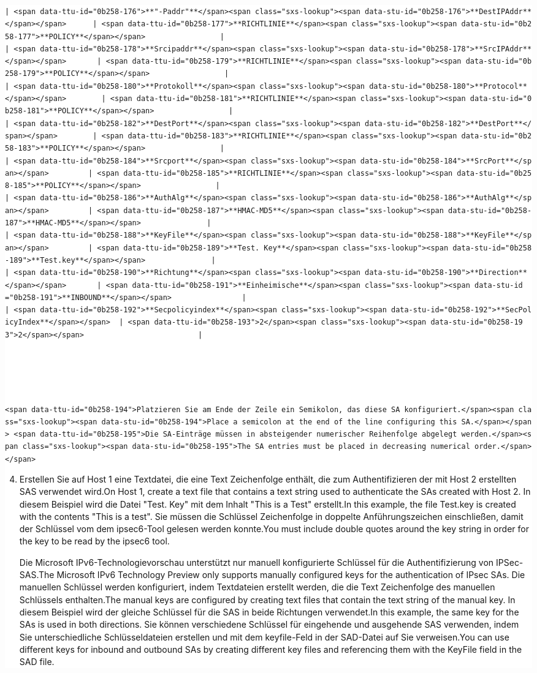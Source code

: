     | <span data-ttu-id="0b258-176">**"-Paddr"**</span><span class="sxs-lookup"><span data-stu-id="0b258-176">**DestIPAddr**</span></span>      | <span data-ttu-id="0b258-177">**RICHTLINIE**</span><span class="sxs-lookup"><span data-stu-id="0b258-177">**POLICY**</span></span>                 |
    | <span data-ttu-id="0b258-178">**Srcipaddr**</span><span class="sxs-lookup"><span data-stu-id="0b258-178">**SrcIPAddr**</span></span>       | <span data-ttu-id="0b258-179">**RICHTLINIE**</span><span class="sxs-lookup"><span data-stu-id="0b258-179">**POLICY**</span></span>                 |
    | <span data-ttu-id="0b258-180">**Protokoll**</span><span class="sxs-lookup"><span data-stu-id="0b258-180">**Protocol**</span></span>        | <span data-ttu-id="0b258-181">**RICHTLINIE**</span><span class="sxs-lookup"><span data-stu-id="0b258-181">**POLICY**</span></span>                 |
    | <span data-ttu-id="0b258-182">**DestPort**</span><span class="sxs-lookup"><span data-stu-id="0b258-182">**DestPort**</span></span>        | <span data-ttu-id="0b258-183">**RICHTLINIE**</span><span class="sxs-lookup"><span data-stu-id="0b258-183">**POLICY**</span></span>                 |
    | <span data-ttu-id="0b258-184">**Srcport**</span><span class="sxs-lookup"><span data-stu-id="0b258-184">**SrcPort**</span></span>         | <span data-ttu-id="0b258-185">**RICHTLINIE**</span><span class="sxs-lookup"><span data-stu-id="0b258-185">**POLICY**</span></span>                 |
    | <span data-ttu-id="0b258-186">**AuthAlg**</span><span class="sxs-lookup"><span data-stu-id="0b258-186">**AuthAlg**</span></span>         | <span data-ttu-id="0b258-187">**HMAC-MD5**</span><span class="sxs-lookup"><span data-stu-id="0b258-187">**HMAC-MD5**</span></span>               |
    | <span data-ttu-id="0b258-188">**KeyFile**</span><span class="sxs-lookup"><span data-stu-id="0b258-188">**KeyFile**</span></span>         | <span data-ttu-id="0b258-189">**Test. Key**</span><span class="sxs-lookup"><span data-stu-id="0b258-189">**Test.key**</span></span>               |
    | <span data-ttu-id="0b258-190">**Richtung**</span><span class="sxs-lookup"><span data-stu-id="0b258-190">**Direction**</span></span>       | <span data-ttu-id="0b258-191">**Einheimische**</span><span class="sxs-lookup"><span data-stu-id="0b258-191">**INBOUND**</span></span>                |
    | <span data-ttu-id="0b258-192">**Secpolicyindex**</span><span class="sxs-lookup"><span data-stu-id="0b258-192">**SecPolicyIndex**</span></span>  | <span data-ttu-id="0b258-193">2</span><span class="sxs-lookup"><span data-stu-id="0b258-193">2</span></span>                          |

    

     

    <span data-ttu-id="0b258-194">Platzieren Sie am Ende der Zeile ein Semikolon, das diese SA konfiguriert.</span><span class="sxs-lookup"><span data-stu-id="0b258-194">Place a semicolon at the end of the line configuring this SA.</span></span> <span data-ttu-id="0b258-195">Die SA-Einträge müssen in absteigender numerischer Reihenfolge abgelegt werden.</span><span class="sxs-lookup"><span data-stu-id="0b258-195">The SA entries must be placed in decreasing numerical order.</span></span>

4.  <span data-ttu-id="0b258-196">Erstellen Sie auf Host 1 eine Textdatei, die eine Text Zeichenfolge enthält, die zum Authentifizieren der mit Host 2 erstellten SAS verwendet wird.</span><span class="sxs-lookup"><span data-stu-id="0b258-196">On Host 1, create a text file that contains a text string used to authenticate the SAs created with Host 2.</span></span> <span data-ttu-id="0b258-197">In diesem Beispiel wird die Datei "Test. Key" mit dem Inhalt "This is a Test" erstellt.</span><span class="sxs-lookup"><span data-stu-id="0b258-197">In this example, the file Test.key is created with the contents "This is a test".</span></span> <span data-ttu-id="0b258-198">Sie müssen die Schlüssel Zeichenfolge in doppelte Anführungszeichen einschließen, damit der Schlüssel vom dem ipsec6-Tool gelesen werden konnte.</span><span class="sxs-lookup"><span data-stu-id="0b258-198">You must include double quotes around the key string in order for the key to be read by the ipsec6 tool.</span></span>

    <span data-ttu-id="0b258-199">Die Microsoft IPv6-Technologievorschau unterstützt nur manuell konfigurierte Schlüssel für die Authentifizierung von IPSec-SAS.</span><span class="sxs-lookup"><span data-stu-id="0b258-199">The Microsoft IPv6 Technology Preview only supports manually configured keys for the authentication of IPsec SAs.</span></span> <span data-ttu-id="0b258-200">Die manuellen Schlüssel werden konfiguriert, indem Textdateien erstellt werden, die die Text Zeichenfolge des manuellen Schlüssels enthalten.</span><span class="sxs-lookup"><span data-stu-id="0b258-200">The manual keys are configured by creating text files that contain the text string of the manual key.</span></span> <span data-ttu-id="0b258-201">In diesem Beispiel wird der gleiche Schlüssel für die SAS in beide Richtungen verwendet.</span><span class="sxs-lookup"><span data-stu-id="0b258-201">In this example, the same key for the SAs is used in both directions.</span></span> <span data-ttu-id="0b258-202">Sie können verschiedene Schlüssel für eingehende und ausgehende SAS verwenden, indem Sie unterschiedliche Schlüsseldateien erstellen und mit dem keyfile-Feld in der SAD-Datei auf Sie verweisen.</span><span class="sxs-lookup"><span data-stu-id="0b258-202">You can use different keys for inbound and outbound SAs by creating different key files and referencing them with the KeyFile field in the SAD file.</span></span>

